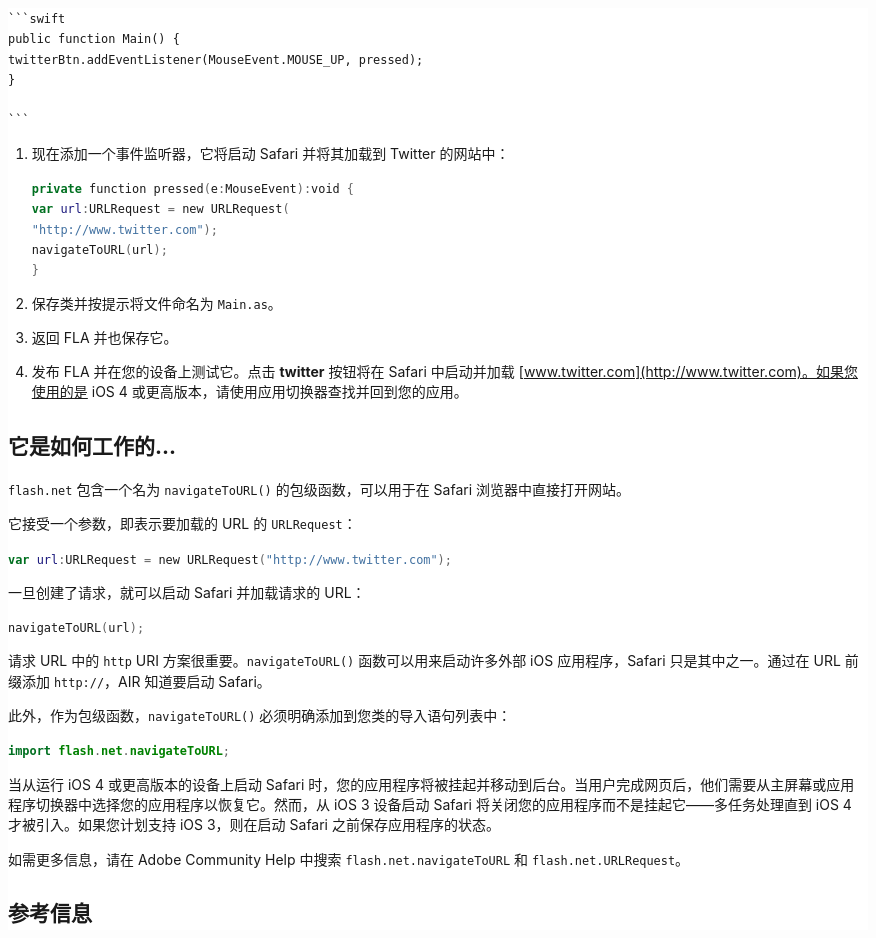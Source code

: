     ```swift
    public function Main() {
    twitterBtn.addEventListener(MouseEvent.MOUSE_UP, pressed); 
    }

    ```

1.  现在添加一个事件监听器，它将启动 Safari 并将其加载到 Twitter 的网站中：

    ```swift
    private function pressed(e:MouseEvent):void {
    var url:URLRequest = new URLRequest(
    "http://www.twitter.com");
    navigateToURL(url);
    }

    ```

1.  保存类并按提示将文件命名为 `Main.as`。

1.  返回 FLA 并也保存它。

1.  发布 FLA 并在您的设备上测试它。点击 **twitter** 按钮将在 Safari 中启动并加载 [www.twitter.com](http://www.twitter.com)。如果您使用的是 iOS 4 或更高版本，请使用应用切换器查找并回到您的应用。

## 它是如何工作的...

`flash.net` 包含一个名为 `navigateToURL()` 的包级函数，可以用于在 Safari 浏览器中直接打开网站。

它接受一个参数，即表示要加载的 URL 的 `URLRequest`：

```swift
var url:URLRequest = new URLRequest("http://www.twitter.com");

```

一旦创建了请求，就可以启动 Safari 并加载请求的 URL：

```swift
navigateToURL(url);

```

请求 URL 中的 `http` URI 方案很重要。`navigateToURL()` 函数可以用来启动许多外部 iOS 应用程序，Safari 只是其中之一。通过在 URL 前缀添加 `http://`，AIR 知道要启动 Safari。

此外，作为包级函数，`navigateToURL()` 必须明确添加到您类的导入语句列表中：

```swift
import flash.net.navigateToURL;

```

当从运行 iOS 4 或更高版本的设备上启动 Safari 时，您的应用程序将被挂起并移动到后台。当用户完成网页后，他们需要从主屏幕或应用程序切换器中选择您的应用程序以恢复它。然而，从 iOS 3 设备启动 Safari 将关闭您的应用程序而不是挂起它——多任务处理直到 iOS 4 才被引入。如果您计划支持 iOS 3，则在启动 Safari 之前保存应用程序的状态。

如需更多信息，请在 Adobe Community Help 中搜索 `flash.net.navigateToURL` 和 `flash.net.URLRequest`。

## 参考信息
